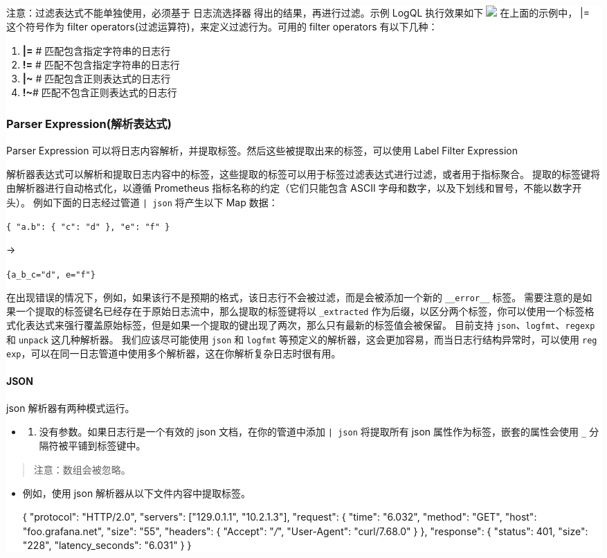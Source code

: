 注意：过滤表达式不能单独使用，必须基于 日志流选择器 得出的结果，再进行过滤。示例 LogQL 执行效果如下
![](https://notes-learning.oss-cn-beijing.aliyuncs.com/xgx9x4/1616129550979-719a6401-7dd8-4196-9f8a-78f7b14e80a8.jpeg)
在上面的示例中， |= 这个符号作为 filter operators(过滤运算符)，来定义过滤行为。可用的 filter operators 有以下几种：

1. **|=** # 匹配包含指定字符串的日志行
2. **!=** # 匹配不包含指定字符串的日志行
3. **|~** # 匹配包含正则表达式的日志行
4. **!~**# 匹配不包含正则表达式的日志行

### Parser Expression(解析表达式)

Parser Expression 可以将日志内容解析，并提取标签。然后这些被提取出来的标签，可以使用 Label Filter Expression

解析器表达式可以解析和提取日志内容中的标签，这些提取的标签可以用于标签过滤表达式进行过滤，或者用于指标聚合。
提取的标签键将由解析器进行自动格式化，以遵循 Prometheus 指标名称的约定（它们只能包含 ASCII 字母和数字，以及下划线和冒号，不能以数字开头）。
例如下面的日志经过管道 `| json` 将产生以下 Map 数据：

    { "a.b": { "c": "d" }, "e": "f" }

->

    {a_b_c="d", e="f"}

在出现错误的情况下，例如，如果该行不是预期的格式，该日志行不会被过滤，而是会被添加一个新的 `__error__` 标签。
需要注意的是如果一个提取的标签键名已经存在于原始日志流中，那么提取的标签键将以 `_extracted` 作为后缀，以区分两个标签，你可以使用一个标签格式化表达式来强行覆盖原始标签，但是如果一个提取的键出现了两次，那么只有最新的标签值会被保留。
目前支持 `json`、`logfmt`、`regexp` 和 `unpack` 这几种解析器。
我们应该尽可能使用 `json` 和 `logfmt` 等预定义的解析器，这会更加容易，而当日志行结构异常时，可以使用 `regexp`，可以在同一日志管道中使用多个解析器，这在你解析复杂日志时很有用。

#### JSON

json 解析器有两种模式运行。

- 1. 没有参数。如果日志行是一个有效的 json 文档，在你的管道中添加 `| json` 将提取所有 json 属性作为标签，嵌套的属性会使用 `_` 分隔符被平铺到标签键中。

> 注意：数组会被忽略。

- 例如，使用 json 解析器从以下文件内容中提取标签。

    {
      "protocol": "HTTP/2.0",
      "servers": ["129.0.1.1", "10.2.1.3"],
      "request": {
        "time": "6.032",
        "method": "GET",
        "host": "foo.grafana.net",
        "size": "55",
        "headers": {
          "Accept": "*/*",
          "User-Agent": "curl/7.68.0"
        }
      },
      "response": {
        "status": 401,
        "size": "228",
        "latency_seconds": "6.031"
      }
    }
